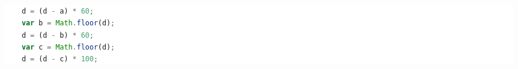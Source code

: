 ```js
    d = (d - a) * 60;
    var b = Math.floor(d);
    d = (d - b) * 60;
    var c = Math.floor(d);
    d = (d - c) * 100;
